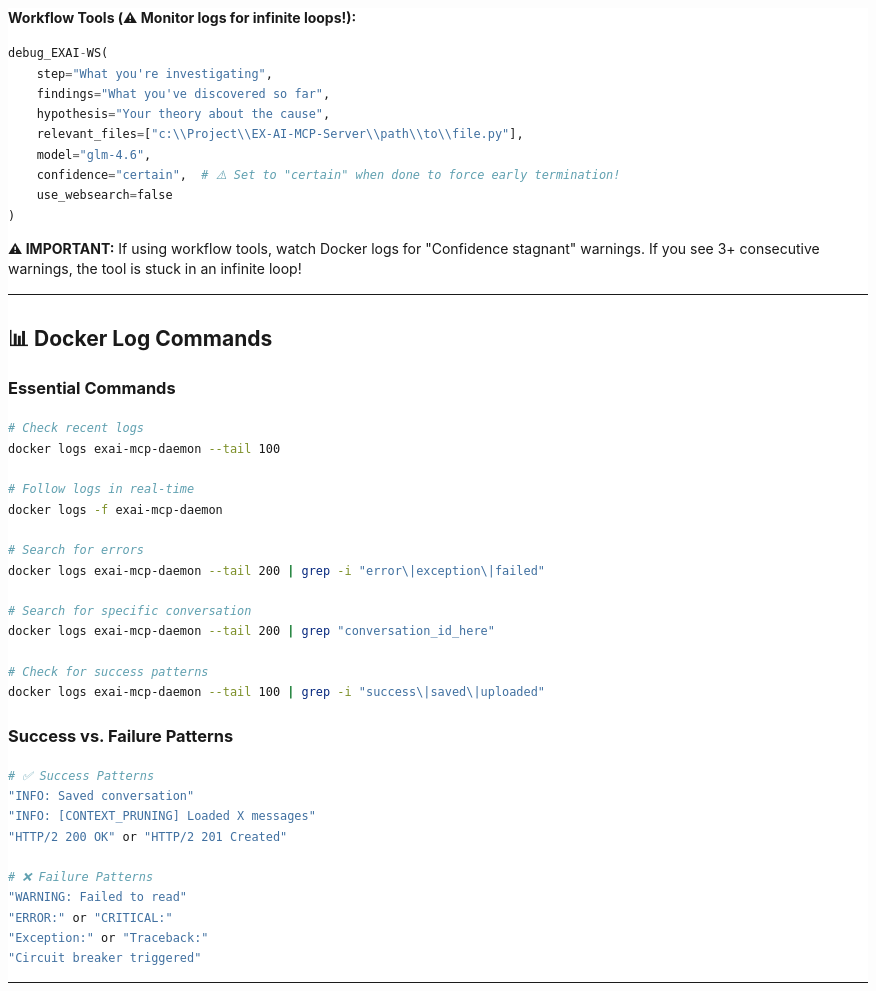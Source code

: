 **Workflow Tools (⚠️ Monitor logs for infinite loops!):**
```python
debug_EXAI-WS(
    step="What you're investigating",
    findings="What you've discovered so far",
    hypothesis="Your theory about the cause",
    relevant_files=["c:\\Project\\EX-AI-MCP-Server\\path\\to\\file.py"],
    model="glm-4.6",
    confidence="certain",  # ⚠️ Set to "certain" when done to force early termination!
    use_websearch=false
)
```

**⚠️ IMPORTANT:** If using workflow tools, watch Docker logs for "Confidence stagnant" warnings. If you see 3+ consecutive warnings, the tool is stuck in an infinite loop!

---

## 📊 Docker Log Commands

### Essential Commands
```bash
# Check recent logs
docker logs exai-mcp-daemon --tail 100

# Follow logs in real-time
docker logs -f exai-mcp-daemon

# Search for errors
docker logs exai-mcp-daemon --tail 200 | grep -i "error\|exception\|failed"

# Search for specific conversation
docker logs exai-mcp-daemon --tail 200 | grep "conversation_id_here"

# Check for success patterns
docker logs exai-mcp-daemon --tail 100 | grep -i "success\|saved\|uploaded"
```

### Success vs. Failure Patterns
```bash
# ✅ Success Patterns
"INFO: Saved conversation"
"INFO: [CONTEXT_PRUNING] Loaded X messages"
"HTTP/2 200 OK" or "HTTP/2 201 Created"

# ❌ Failure Patterns
"WARNING: Failed to read"
"ERROR:" or "CRITICAL:"
"Exception:" or "Traceback:"
"Circuit breaker triggered"
```

---